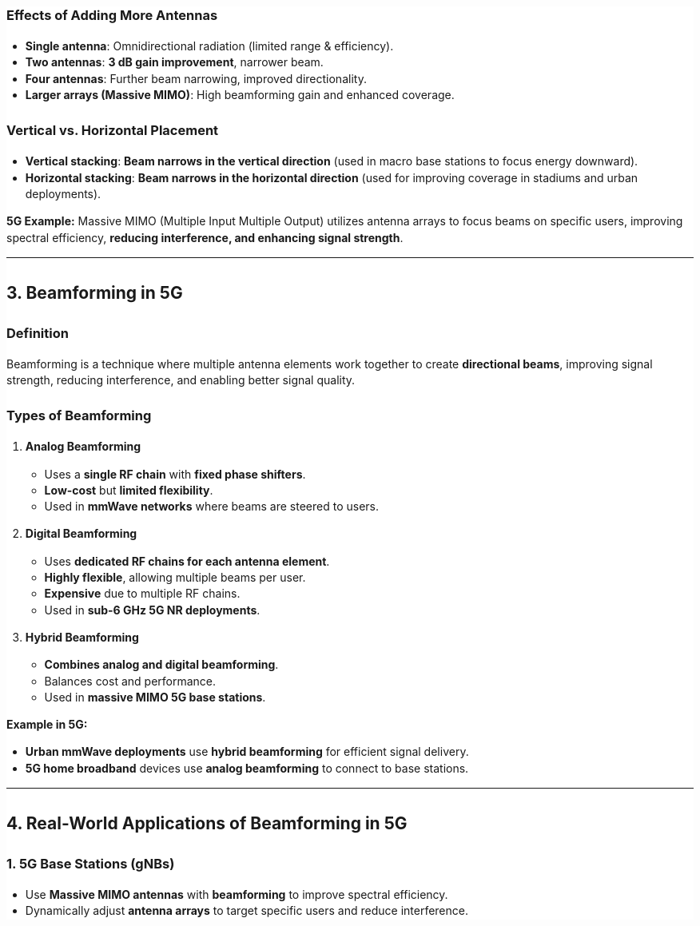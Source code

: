 ### **Effects of Adding More Antennas**
- **Single antenna**: Omnidirectional radiation (limited range & efficiency).
- **Two antennas**: **3 dB gain improvement**, narrower beam.
- **Four antennas**: Further beam narrowing, improved directionality.
- **Larger arrays (Massive MIMO)**: High beamforming gain and enhanced coverage.

### **Vertical vs. Horizontal Placement**
- **Vertical stacking**: **Beam narrows in the vertical direction** (used in macro base stations to focus energy downward).
- **Horizontal stacking**: **Beam narrows in the horizontal direction** (used for improving coverage in stadiums and urban deployments).

**5G Example:** Massive MIMO (Multiple Input Multiple Output) utilizes antenna arrays to focus beams on specific users, improving spectral efficiency, **reducing interference, and enhancing signal strength**.

---

## **3. Beamforming in 5G**
### **Definition**
Beamforming is a technique where multiple antenna elements work together to create **directional beams**, improving signal strength, reducing interference, and enabling better signal quality.

### **Types of Beamforming**
1. **Analog Beamforming**
   - Uses a **single RF chain** with **fixed phase shifters**.
   - **Low-cost** but **limited flexibility**.
   - Used in **mmWave networks** where beams are steered to users.

2. **Digital Beamforming**
   - Uses **dedicated RF chains for each antenna element**.
   - **Highly flexible**, allowing multiple beams per user.
   - **Expensive** due to multiple RF chains.
   - Used in **sub-6 GHz 5G NR deployments**.

3. **Hybrid Beamforming**
   - **Combines analog and digital beamforming**.
   - Balances cost and performance.
   - Used in **massive MIMO 5G base stations**.

**Example in 5G:**
- **Urban mmWave deployments** use **hybrid beamforming** for efficient signal delivery.
- **5G home broadband** devices use **analog beamforming** to connect to base stations.

---

## **4. Real-World Applications of Beamforming in 5G**
### **1. 5G Base Stations (gNBs)**
- Use **Massive MIMO antennas** with **beamforming** to improve spectral efficiency.
- Dynamically adjust **antenna arrays** to target specific users and reduce interference.
